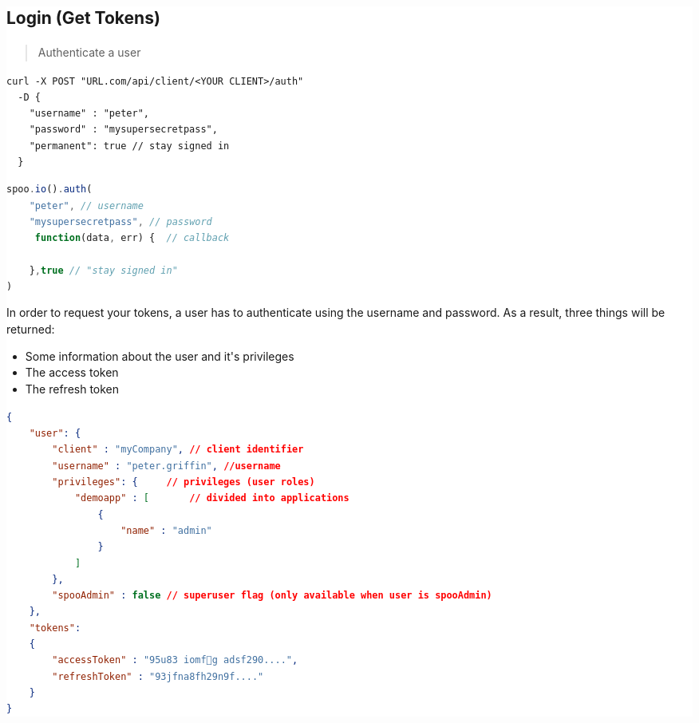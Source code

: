 ## Login (Get Tokens)

> Authenticate a user

```shell
curl -X POST "URL.com/api/client/<YOUR CLIENT>/auth"
  -D {
    "username" : "peter",
    "password" : "mysupersecretpass",
    "permanent": true // stay signed in
  }

```
```javascript
spoo.io().auth(
	"peter", // username
 	"mysupersecretpass", // password
 	 function(data, err) {	// callback
	
	},true // "stay signed in"
)
```


In order to request your tokens, a user has to authenticate using the username and password.
As a result, three things will be returned:

- Some information about the user and it's privileges
- The access token
- The refresh token


```json
{
	"user": {
		"client" : "myCompany", // client identifier
		"username" : "peter.griffin", //username
		"privileges": {		// privileges (user roles)
			"demoapp" : [		// divided into applications
				{
					"name" : "admin"
				}
			]
		},
		"spooAdmin" : false // superuser flag (only available when user is spooAdmin)
	},
	"tokens":
	{
		"accessToken" : "95u83 iomfg adsf290....",
		"refreshToken" : "93jfna8fh29n9f...."
	}
}

```
